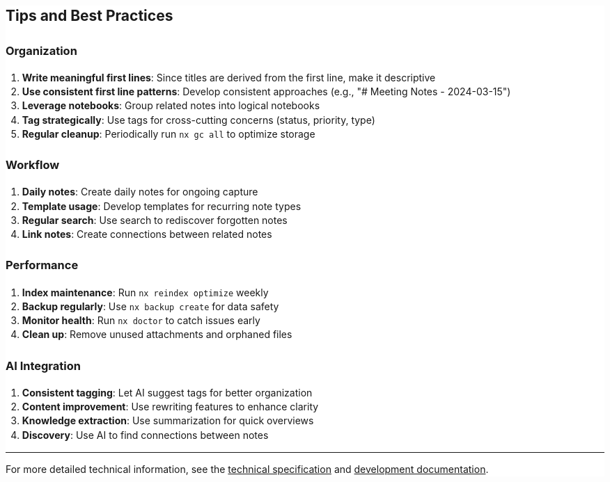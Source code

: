 ## Tips and Best Practices

### Organization

1. **Write meaningful first lines**: Since titles are derived from the first line, make it descriptive
2. **Use consistent first line patterns**: Develop consistent approaches (e.g., "# Meeting Notes - 2024-03-15")
3. **Leverage notebooks**: Group related notes into logical notebooks
4. **Tag strategically**: Use tags for cross-cutting concerns (status, priority, type)
5. **Regular cleanup**: Periodically run `nx gc all` to optimize storage

### Workflow

1. **Daily notes**: Create daily notes for ongoing capture
2. **Template usage**: Develop templates for recurring note types
3. **Regular search**: Use search to rediscover forgotten notes
4. **Link notes**: Create connections between related notes

### Performance

1. **Index maintenance**: Run `nx reindex optimize` weekly
2. **Backup regularly**: Use `nx backup create` for data safety
3. **Monitor health**: Run `nx doctor` to catch issues early
4. **Clean up**: Remove unused attachments and orphaned files

### AI Integration

1. **Consistent tagging**: Let AI suggest tags for better organization
2. **Content improvement**: Use rewriting features to enhance clarity
3. **Knowledge extraction**: Use summarization for quick overviews
4. **Discovery**: Use AI to find connections between notes

---

For more detailed technical information, see the [technical specification](nx_cpp_notes_cli_spec_with_ai.md) and [development documentation](../CLAUDE.md).